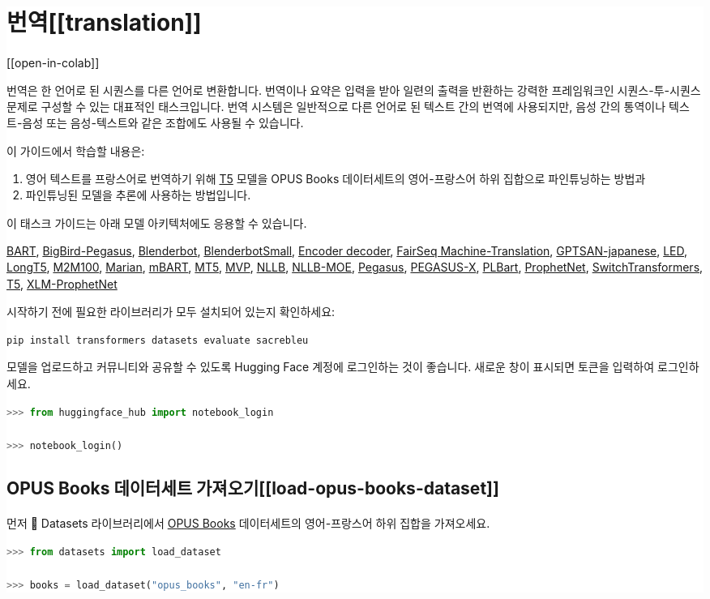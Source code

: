 

# 번역[[translation]]

[[open-in-colab]]

<Youtube id="1JvfrvZgi6c"/>

번역은 한 언어로 된 시퀀스를 다른 언어로 변환합니다. 번역이나 요약은 입력을 받아 일련의 출력을 반환하는 강력한 프레임워크인 시퀀스-투-시퀀스 문제로 구성할 수 있는 대표적인 태스크입니다. 번역 시스템은 일반적으로 다른 언어로 된 텍스트 간의 번역에 사용되지만, 음성 간의 통역이나 텍스트-음성 또는 음성-텍스트와 같은 조합에도 사용될 수 있습니다.

이 가이드에서 학습할 내용은:

1. 영어 텍스트를 프랑스어로 번역하기 위해 [T5](https://huggingface.co/google-t5/t5-small) 모델을 OPUS Books 데이터세트의 영어-프랑스어 하위 집합으로 파인튜닝하는 방법과
2. 파인튜닝된 모델을 추론에 사용하는 방법입니다.

<Tip>
이 태스크 가이드는 아래 모델 아키텍처에도 응용할 수 있습니다.



[BART](../model_doc/bart), [BigBird-Pegasus](../model_doc/bigbird_pegasus), [Blenderbot](../model_doc/blenderbot), [BlenderbotSmall](../model_doc/blenderbot-small), [Encoder decoder](../model_doc/encoder-decoder), [FairSeq Machine-Translation](../model_doc/fsmt), [GPTSAN-japanese](../model_doc/gptsan-japanese), [LED](../model_doc/led), [LongT5](../model_doc/longt5), [M2M100](../model_doc/m2m_100), [Marian](../model_doc/marian), [mBART](../model_doc/mbart), [MT5](../model_doc/mt5), [MVP](../model_doc/mvp), [NLLB](../model_doc/nllb), [NLLB-MOE](../model_doc/nllb-moe), [Pegasus](../model_doc/pegasus), [PEGASUS-X](../model_doc/pegasus_x), [PLBart](../model_doc/plbart), [ProphetNet](../model_doc/prophetnet), [SwitchTransformers](../model_doc/switch_transformers), [T5](../model_doc/t5), [XLM-ProphetNet](../model_doc/xlm-prophetnet)



</Tip>

시작하기 전에 필요한 라이브러리가 모두 설치되어 있는지 확인하세요:

```bash
pip install transformers datasets evaluate sacrebleu
```

모델을 업로드하고 커뮤니티와 공유할 수 있도록 Hugging Face 계정에 로그인하는 것이 좋습니다. 새로운 창이 표시되면 토큰을 입력하여 로그인하세요.

```py
>>> from huggingface_hub import notebook_login

>>> notebook_login()
```

## OPUS Books 데이터세트 가져오기[[load-opus-books-dataset]]

먼저 🤗 Datasets 라이브러리에서 [OPUS Books](https://huggingface.co/datasets/opus_books) 데이터세트의 영어-프랑스어 하위 집합을 가져오세요.

```py
>>> from datasets import load_dataset

>>> books = load_dataset("opus_books", "en-fr")
```
